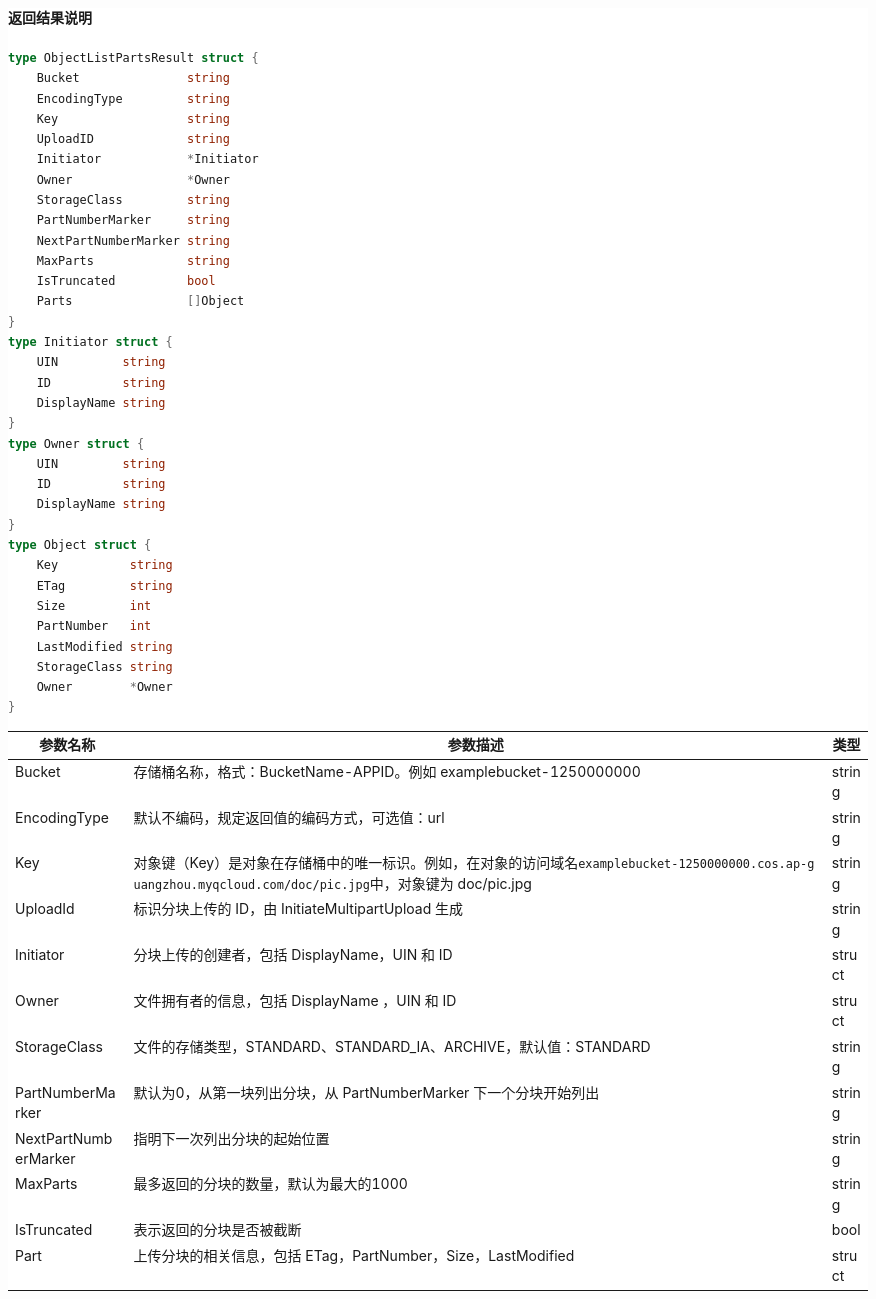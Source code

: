 #### 返回结果说明

```go
type ObjectListPartsResult struct {
	Bucket               string
	EncodingType         string
	Key                  string
	UploadID             string
	Initiator            *Initiator
	Owner                *Owner
	StorageClass         string
	PartNumberMarker     string
	NextPartNumberMarker string
	MaxParts             string
	IsTruncated          bool
	Parts                []Object
}
type Initiator struct {
	UIN         string
	ID          string
	DisplayName string
}
type Owner struct {
	UIN         string
	ID          string
	DisplayName string
}
type Object struct {
	Key          string
	ETag         string
	Size         int
	PartNumber   int
	LastModified string
	StorageClass string 
	Owner        *Owner
}
```

| 参数名称             | 参数描述                                                     | 类型   |
| -------------------- | ------------------------------------------------------------ | ------ |
| Bucket               | 存储桶名称，格式：BucketName-APPID。例如 examplebucket-1250000000 | string |
| EncodingType         | 默认不编码，规定返回值的编码方式，可选值：url                | string |
| Key                  | 对象键（Key）是对象在存储桶中的唯一标识。例如，在对象的访问域名`examplebucket-1250000000.cos.ap-guangzhou.myqcloud.com/doc/pic.jpg`中，对象键为 doc/pic.jpg | string |
| UploadId             | 标识分块上传的 ID，由 InitiateMultipartUpload 生成           | string |
| Initiator            | 分块上传的创建者，包括 DisplayName，UIN 和 ID                | struct |
| Owner                | 文件拥有者的信息，包括 DisplayName ，UIN 和 ID               | struct |
| StorageClass         | 文件的存储类型，STANDARD、STANDARD_IA、ARCHIVE，默认值：STANDARD | string |
| PartNumberMarker     | 默认为0，从第一块列出分块，从 PartNumberMarker 下一个分块开始列出 | string    |
| NextPartNumberMarker | 指明下一次列出分块的起始位置                                 | string    |
| MaxParts             | 最多返回的分块的数量，默认为最大的1000                       | string    |
| IsTruncated          | 表示返回的分块是否被截断                                     | bool   |
| Part                 | 上传分块的相关信息，包括 ETag，PartNumber，Size，LastModified | struct |
